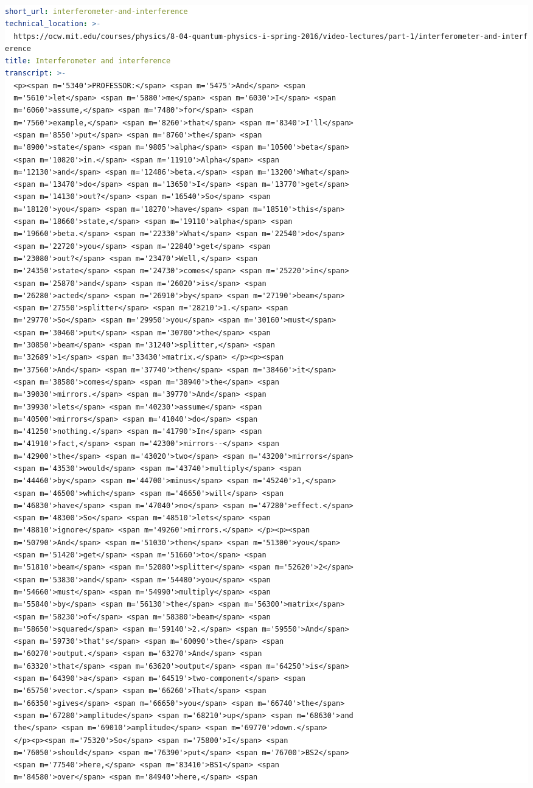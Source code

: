 ```yaml
short_url: interferometer-and-interference
technical_location: >-
  https://ocw.mit.edu/courses/physics/8-04-quantum-physics-i-spring-2016/video-lectures/part-1/interferometer-and-interference
title: Interferometer and interference
transcript: >-
  <p><span m='5340'>PROFESSOR:</span> <span m='5475'>And</span> <span
  m='5610'>let</span> <span m='5880'>me</span> <span m='6030'>I</span> <span
  m='6060'>assume,</span> <span m='7480'>for</span> <span
  m='7560'>example,</span> <span m='8260'>that</span> <span m='8340'>I'll</span>
  <span m='8550'>put</span> <span m='8760'>the</span> <span
  m='8900'>state</span> <span m='9805'>alpha</span> <span m='10500'>beta</span>
  <span m='10820'>in.</span> <span m='11910'>Alpha</span> <span
  m='12130'>and</span> <span m='12486'>beta.</span> <span m='13200'>What</span>
  <span m='13470'>do</span> <span m='13650'>I</span> <span m='13770'>get</span>
  <span m='14130'>out?</span> <span m='16540'>So</span> <span
  m='18120'>you</span> <span m='18270'>have</span> <span m='18510'>this</span>
  <span m='18660'>state,</span> <span m='19110'>alpha</span> <span
  m='19660'>beta.</span> <span m='22330'>What</span> <span m='22540'>do</span>
  <span m='22720'>you</span> <span m='22840'>get</span> <span
  m='23080'>out?</span> <span m='23470'>Well,</span> <span
  m='24350'>state</span> <span m='24730'>comes</span> <span m='25220'>in</span>
  <span m='25870'>and</span> <span m='26020'>is</span> <span
  m='26280'>acted</span> <span m='26910'>by</span> <span m='27190'>beam</span>
  <span m='27550'>splitter</span> <span m='28210'>1.</span> <span
  m='29770'>So</span> <span m='29950'>you</span> <span m='30160'>must</span>
  <span m='30460'>put</span> <span m='30700'>the</span> <span
  m='30850'>beam</span> <span m='31240'>splitter,</span> <span
  m='32689'>1</span> <span m='33430'>matrix.</span> </p><p><span
  m='37560'>And</span> <span m='37740'>then</span> <span m='38460'>it</span>
  <span m='38580'>comes</span> <span m='38940'>the</span> <span
  m='39030'>mirrors.</span> <span m='39770'>And</span> <span
  m='39930'>lets</span> <span m='40230'>assume</span> <span
  m='40500'>mirrors</span> <span m='41040'>do</span> <span
  m='41250'>nothing.</span> <span m='41790'>In</span> <span
  m='41910'>fact,</span> <span m='42300'>mirrors--</span> <span
  m='42900'>the</span> <span m='43020'>two</span> <span m='43200'>mirrors</span>
  <span m='43530'>would</span> <span m='43740'>multiply</span> <span
  m='44460'>by</span> <span m='44700'>minus</span> <span m='45240'>1,</span>
  <span m='46500'>which</span> <span m='46650'>will</span> <span
  m='46830'>have</span> <span m='47040'>no</span> <span m='47280'>effect.</span>
  <span m='48300'>So</span> <span m='48510'>lets</span> <span
  m='48810'>ignore</span> <span m='49260'>mirrors.</span> </p><p><span
  m='50790'>And</span> <span m='51030'>then</span> <span m='51300'>you</span>
  <span m='51420'>get</span> <span m='51660'>to</span> <span
  m='51810'>beam</span> <span m='52080'>splitter</span> <span m='52620'>2</span>
  <span m='53830'>and</span> <span m='54480'>you</span> <span
  m='54660'>must</span> <span m='54990'>multiply</span> <span
  m='55840'>by</span> <span m='56130'>the</span> <span m='56300'>matrix</span>
  <span m='58230'>of</span> <span m='58380'>beam</span> <span
  m='58650'>squared</span> <span m='59140'>2.</span> <span m='59550'>And</span>
  <span m='59730'>that's</span> <span m='60090'>the</span> <span
  m='60270'>output.</span> <span m='63270'>And</span> <span
  m='63320'>that</span> <span m='63620'>output</span> <span m='64250'>is</span>
  <span m='64390'>a</span> <span m='64519'>two-component</span> <span
  m='65750'>vector.</span> <span m='66260'>That</span> <span
  m='66350'>gives</span> <span m='66650'>you</span> <span m='66740'>the</span>
  <span m='67280'>amplitude</span> <span m='68210'>up</span> <span m='68630'>and
  the</span> <span m='69010'>amplitude</span> <span m='69770'>down.</span>
  </p><p><span m='75320'>So</span> <span m='75800'>I</span> <span
  m='76050'>should</span> <span m='76390'>put</span> <span m='76700'>BS2</span>
  <span m='77540'>here,</span> <span m='83410'>BS1</span> <span
  m='84580'>over</span> <span m='84940'>here,</span> <span
```